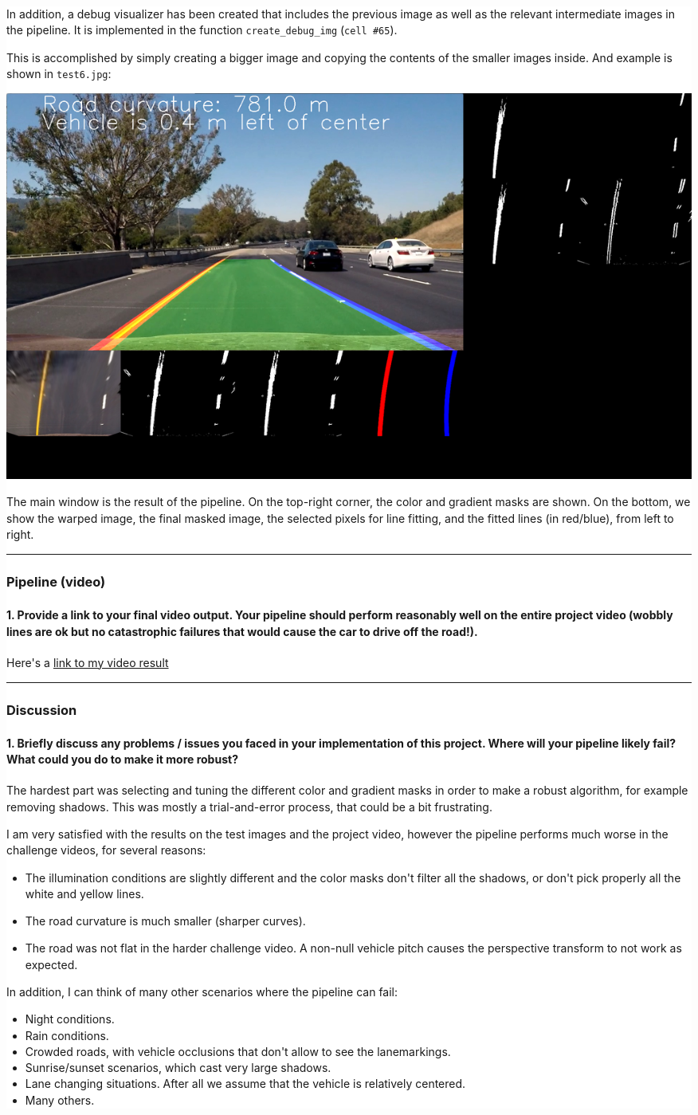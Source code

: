In addition, a debug visualizer has been created that includes the previous
image as well as the relevant intermediate images in the pipeline. It is implemented
in the function `create_debug_img` (`cell #65`).

This is accomplished by simply creating a bigger image and copying the contents of the smaller
images inside. And example is shown in `test6.jpg`:

![alt text][image15]

The main window is the result of the pipeline. On the top-right corner, the color
and gradient masks are shown. On the bottom, we show the warped image, the final
masked image, the selected pixels for line fitting, and the fitted lines (in red/blue),
from left to right.

---

### Pipeline (video)

#### 1. Provide a link to your final video output.  Your pipeline should perform reasonably well on the entire project video (wobbly lines are ok but no catastrophic failures that would cause the car to drive off the road!).

Here's a [link to my video result](./output_images/project_video.mp4)

---

### Discussion

#### 1. Briefly discuss any problems / issues you faced in your implementation of this project.  Where will your pipeline likely fail?  What could you do to make it more robust?
The hardest part was selecting and tuning the different color and gradient masks
in order to make a robust algorithm, for example removing shadows.
This was mostly a trial-and-error process, that could be a bit frustrating.

I am very satisfied with the results on the test images and the project video,
however the pipeline performs much worse in the challenge videos, for several reasons:

 - The illumination conditions are slightly different and the color masks don't filter
 all the shadows, or don't pick properly all the white and yellow lines.

 - The road curvature is much smaller (sharper curves).

 - The road was not flat in the harder challenge video. A non-null vehicle pitch
  causes the perspective transform to not work as expected.

In addition, I can think of many other scenarios where the pipeline can fail:

 - Night conditions.
 - Rain conditions.
 - Crowded roads, with vehicle occlusions that don't allow to see the lanemarkings.
 - Sunrise/sunset scenarios, which cast very large shadows.
 - Lane changing situations. After all we assume that the vehicle is relatively
 centered.
 - Many others.
 

[//]: # (Image References)
[image1]: ./output_images/undistortion.png "Undistorted"
[image2]: ./output_images/image_undistort.png "ImageUndistorted"
[image3]: ./output_images/distort_diff.png "DistortDiff"
[image4]: ./output_images/binary_example.png "Binary Example"
[image5]: ./output_images/persp_transform_original.png "Warp Original Example"
[image6]: ./output_images/persp_transform_warped.png "Warp Example"
[image7]: ./output_images/before_line_search.jpg "grayscale_line"
[image8]: ./output_images/line_search_initial_point.jpg "histogram"
[image9]: ./output_images/sliding_window_search_left.jpg "sliding_left"
[image10]: ./output_images/sliding_window_search_right.jpg "sliding_right"
[image11]: ./output_images/line_fit_left.jpg "line_left"
[image12]: ./output_images/line_fit_right.jpg "line_right"
[image13]: ./output_images/free_space.jpg "free_space"
[image14]: ./output_images/main_visualization.jpg "main_visualization"
[image15]: ./output_images/test6.jpg "test6"